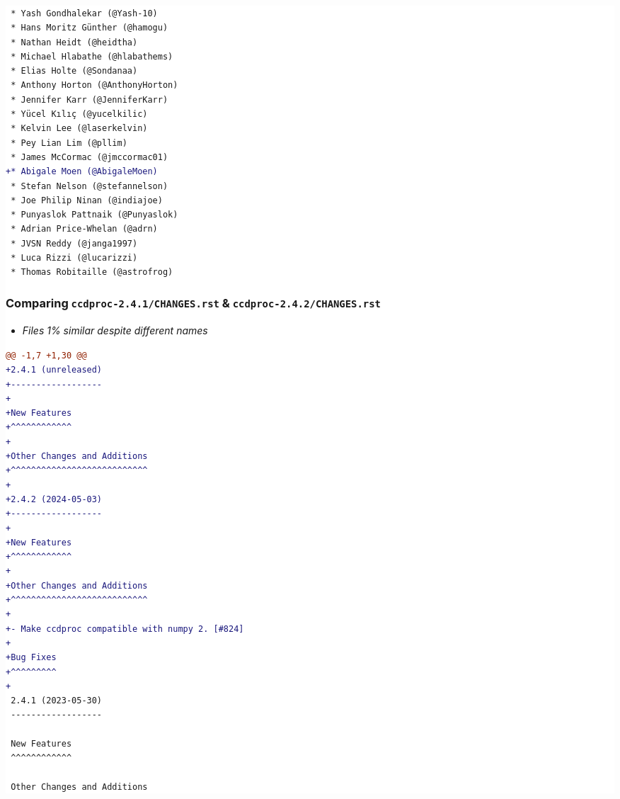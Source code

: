 ```diff
 * Yash Gondhalekar (@Yash-10)
 * Hans Moritz Günther (@hamogu)
 * Nathan Heidt (@heidtha)
 * Michael Hlabathe (@hlabathems)
 * Elias Holte (@Sondanaa)
 * Anthony Horton (@AnthonyHorton)
 * Jennifer Karr (@JenniferKarr)
 * Yücel Kılıç (@yucelkilic)
 * Kelvin Lee (@laserkelvin)
 * Pey Lian Lim (@pllim)
 * James McCormac (@jmccormac01)
+* Abigale Moen (@AbigaleMoen)
 * Stefan Nelson (@stefannelson)
 * Joe Philip Ninan (@indiajoe)
 * Punyaslok Pattnaik (@Punyaslok)
 * Adrian Price-Whelan (@adrn)
 * JVSN Reddy (@janga1997)
 * Luca Rizzi (@lucarizzi)
 * Thomas Robitaille (@astrofrog)
```

### Comparing `ccdproc-2.4.1/CHANGES.rst` & `ccdproc-2.4.2/CHANGES.rst`

 * *Files 1% similar despite different names*

```diff
@@ -1,7 +1,30 @@
+2.4.1 (unreleased)
+------------------
+
+New Features
+^^^^^^^^^^^^
+
+Other Changes and Additions
+^^^^^^^^^^^^^^^^^^^^^^^^^^^
+
+2.4.2 (2024-05-03)
+------------------
+
+New Features
+^^^^^^^^^^^^
+
+Other Changes and Additions
+^^^^^^^^^^^^^^^^^^^^^^^^^^^
+
+- Make ccdproc compatible with numpy 2. [#824]
+
+Bug Fixes
+^^^^^^^^^
+
 2.4.1 (2023-05-30)
 ------------------
 
 New Features
 ^^^^^^^^^^^^
 
 Other Changes and Additions
```
